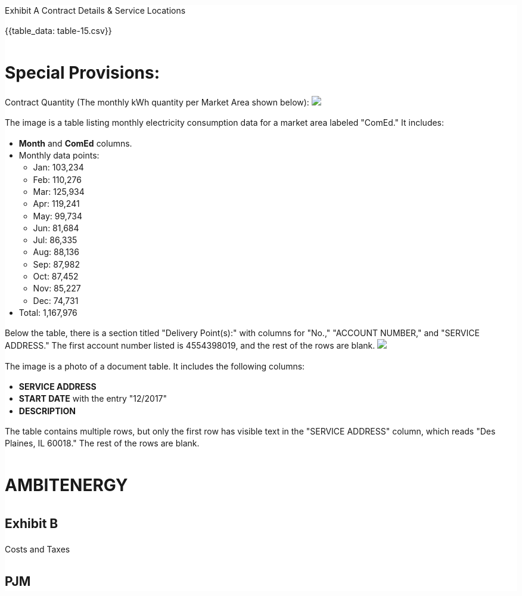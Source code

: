 Exhibit A
Contract Details \& Service Locations

{{table_data: table-15.csv}}

# Special Provisions: 

Contract Quantity (The monthly kWh quantity per Market Area shown below):
![](images/img-9.jpeg)

The image is a table listing monthly electricity consumption data for a market area labeled "ComEd." It includes:

- **Month** and **ComEd** columns.
- Monthly data points:
  - Jan: 103,234
  - Feb: 110,276
  - Mar: 125,934
  - Apr: 119,241
  - May: 99,734
  - Jun: 81,684
  - Jul: 86,335
  - Aug: 88,136
  - Sep: 87,982
  - Oct: 87,452
  - Nov: 85,227
  - Dec: 74,731
- Total: 1,167,976

Below the table, there is a section titled "Delivery Point(s):" with columns for "No.," "ACCOUNT NUMBER," and "SERVICE ADDRESS." The first account number listed is 4554398019, and the rest of the rows are blank.
![](images/img-10.jpeg)

The image is a photo of a document table. It includes the following columns:

- **SERVICE ADDRESS**
- **START DATE** with the entry "12/2017"
- **DESCRIPTION**

The table contains multiple rows, but only the first row has visible text in the "SERVICE ADDRESS" column, which reads "Des Plaines, IL 60018." The rest of the rows are blank.

# AMBITENERGY 

## Exhibit B

Costs and Taxes

## PJM

